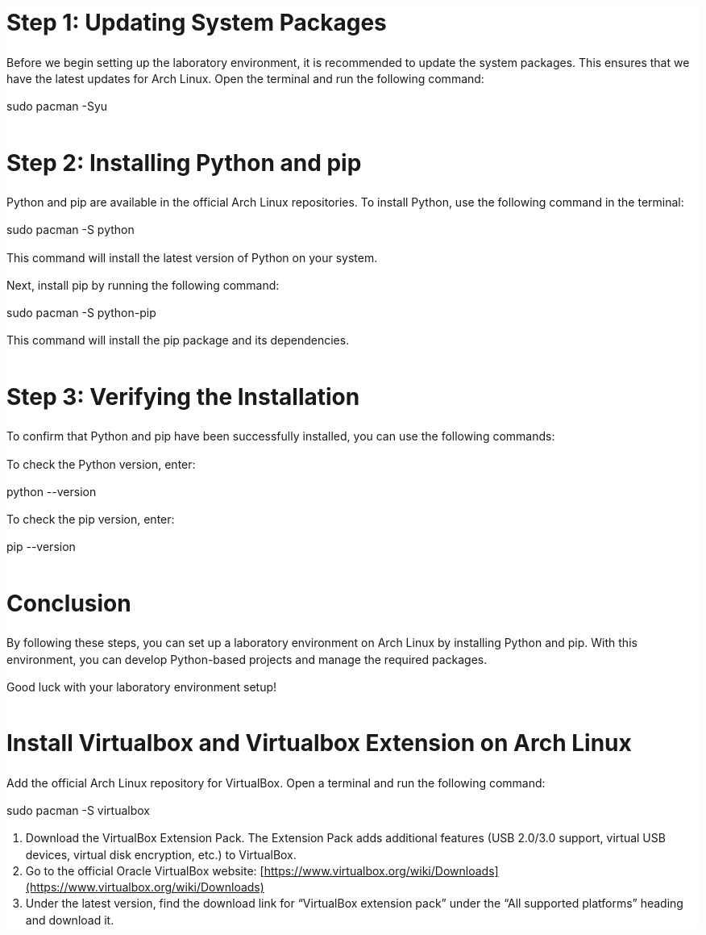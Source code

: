 # Step 1: Updating System Packages

Before we begin setting up the laboratory environment, it is recommended to update the system packages. This ensures that we have the latest updates for Arch Linux. Open the terminal and run the following command:

sudo pacman -Syu

# Step 2: Installing Python and pip

Python and pip are available in the official Arch Linux repositories. To install Python, use the following command in the terminal:

sudo pacman -S python

This command will install the latest version of Python on your system.

Next, install pip by running the following command:

sudo pacman -S python-pip

This command will install the pip package and its dependencies.

# Step 3: Verifying the Installation

To confirm that Python and pip have been successfully installed, you can use the following commands:

To check the Python version, enter:

python --version

To check the pip version, enter:

pip --version

# Conclusion

By following these steps, you can set up a laboratory environment on Arch Linux by installing Python and pip. With this environment, you can develop Python-based projects and manage the required packages.

Good luck with your laboratory environment setup!

# Install Virtualbox and Virtualbox Extension on Arch Linux

Add the official Arch Linux repository for VirtualBox. Open a terminal and run the following command:

sudo pacman -S virtualbox

1. Download the VirtualBox Extension Pack. The Extension Pack adds additional features (USB 2.0/3.0 support, virtual USB devices, virtual disk encryption, etc.) to VirtualBox.
2. Go to the official Oracle VirtualBox website: [https://www.virtualbox.org/wiki/Downloads](https://www.virtualbox.org/wiki/Downloads)
3. Under the latest version, find the download link for “VirtualBox extension pack” under the “All supported platforms” heading and download it.
